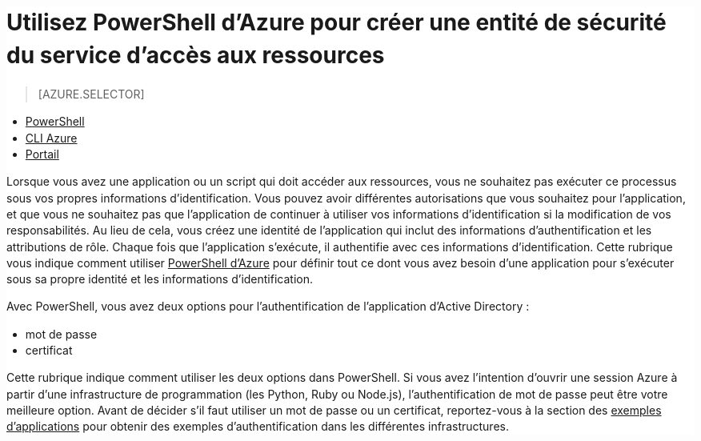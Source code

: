 <properties
   pageTitle="Créez le service Azure principal avec PowerShell | Microsoft Azure"
   description="Décrit l’utilisation de PowerShell d’Azure pour créer une application Active Directory et le principal du service et lui accorder un accès aux ressources par le biais de contrôle d’accès basé sur les rôles. Il montre comment authentifier l’application avec un mot de passe ou un certificat."
   services="azure-resource-manager"
   documentationCenter="na"
   authors="tfitzmac"
   manager="timlt"
   editor="tysonn"/>

<tags
   ms.service="azure-resource-manager"
   ms.devlang="na"
   ms.topic="article"
   ms.tgt_pltfrm="multiple"
   ms.workload="na"
   ms.date="09/12/2016"
   ms.author="tomfitz"/>

# <a name="use-azure-powershell-to-create-a-service-principal-to-access-resources"></a>Utilisez PowerShell d’Azure pour créer une entité de sécurité du service d’accès aux ressources

> [AZURE.SELECTOR]
- [PowerShell](resource-group-authenticate-service-principal.md)
- [CLI Azure](resource-group-authenticate-service-principal-cli.md)
- [Portail](resource-group-create-service-principal-portal.md)

Lorsque vous avez une application ou un script qui doit accéder aux ressources, vous ne souhaitez pas exécuter ce processus sous vos propres informations d’identification. Vous pouvez avoir différentes autorisations que vous souhaitez pour l’application, et que vous ne souhaitez pas que l’application de continuer à utiliser vos informations d’identification si la modification de vos responsabilités. Au lieu de cela, vous créez une identité de l’application qui inclut des informations d’authentification et les attributions de rôle. Chaque fois que l’application s’exécute, il authentifie avec ces informations d’identification. Cette rubrique vous indique comment utiliser [PowerShell d’Azure](powershell-install-configure.md) pour définir tout ce dont vous avez besoin d’une application pour s’exécuter sous sa propre identité et les informations d’identification.

Avec PowerShell, vous avez deux options pour l’authentification de l’application d’Active Directory :

 - mot de passe
 - certificat

Cette rubrique indique comment utiliser les deux options dans PowerShell. Si vous avez l’intention d’ouvrir une session Azure à partir d’une infrastructure de programmation (les Python, Ruby ou Node.js), l’authentification de mot de passe peut être votre meilleure option. Avant de décider s’il faut utiliser un mot de passe ou un certificat, reportez-vous à la section des [exemples d’applications](#sample-applications) pour obtenir des exemples d’authentification dans les différentes infrastructures.
